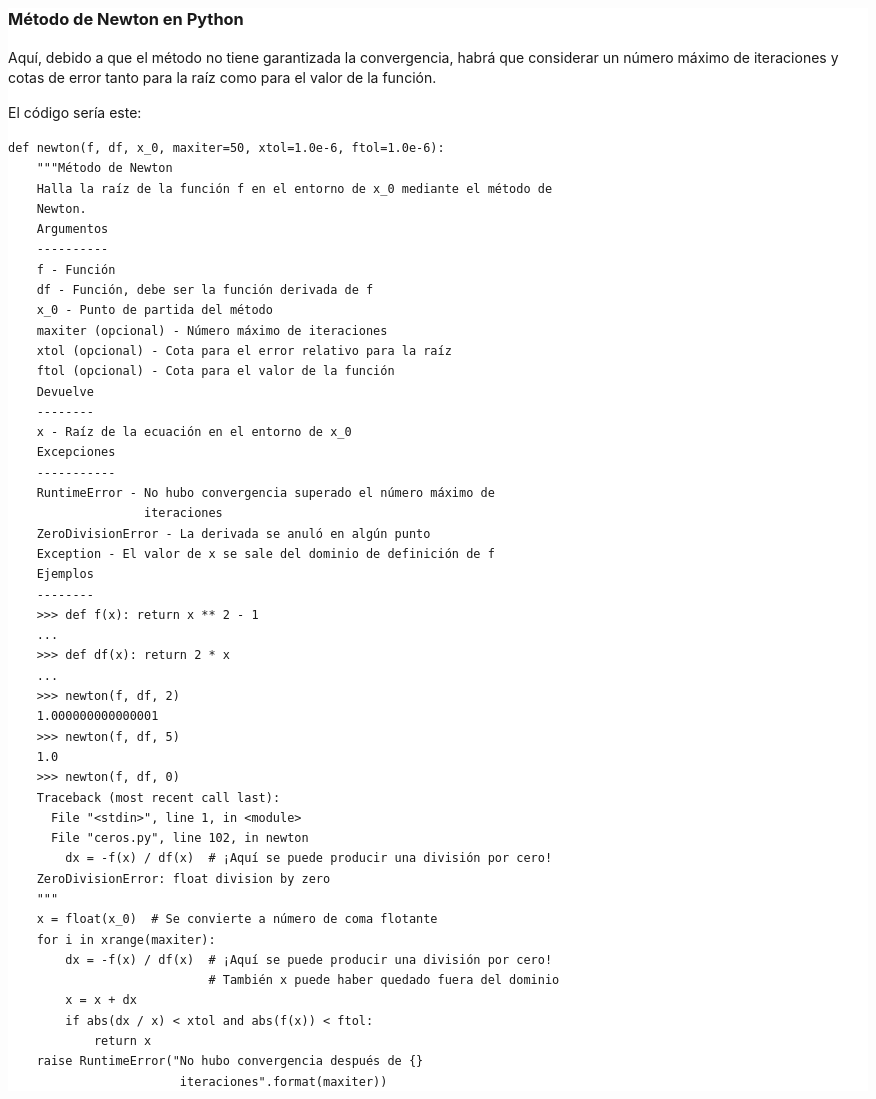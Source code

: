 ### Método de Newton en Python

Aquí, debido a que el método no tiene garantizada la convergencia, habrá que considerar un número máximo de iteraciones y cotas de error tanto para la raíz como para el valor de la función.

El código sería este:

<pre><code class="language-python">def newton(f, df, x_0, maxiter=50, xtol=1.0e-6, ftol=1.0e-6):
    """Método de Newton
    Halla la raíz de la función f en el entorno de x_0 mediante el método de
    Newton.
    Argumentos
    ----------
    f - Función
    df - Función, debe ser la función derivada de f
    x_0 - Punto de partida del método
    maxiter (opcional) - Número máximo de iteraciones
    xtol (opcional) - Cota para el error relativo para la raíz
    ftol (opcional) - Cota para el valor de la función
    Devuelve
    --------
    x - Raíz de la ecuación en el entorno de x_0
    Excepciones
    -----------
    RuntimeError - No hubo convergencia superado el número máximo de
                   iteraciones
    ZeroDivisionError - La derivada se anuló en algún punto
    Exception - El valor de x se sale del dominio de definición de f
    Ejemplos
    --------
    &gt;&gt;&gt; def f(x): return x ** 2 - 1
    ...
    &gt;&gt;&gt; def df(x): return 2 * x
    ...
    &gt;&gt;&gt; newton(f, df, 2)
    1.000000000000001
    &gt;&gt;&gt; newton(f, df, 5)
    1.0
    &gt;&gt;&gt; newton(f, df, 0)
    Traceback (most recent call last):
      File "&lt;stdin&gt;", line 1, in &lt;module&gt;
      File "ceros.py", line 102, in newton
        dx = -f(x) / df(x)  # ¡Aquí se puede producir una división por cero!
    ZeroDivisionError: float division by zero
    """
    x = float(x_0)  # Se convierte a número de coma flotante
    for i in xrange(maxiter):
        dx = -f(x) / df(x)  # ¡Aquí se puede producir una división por cero!
                            # También x puede haber quedado fuera del dominio
        x = x + dx
        if abs(dx / x) &lt; xtol and abs(f(x)) &lt; ftol:
            return x
    raise RuntimeError("No hubo convergencia después de {}
                        iteraciones".format(maxiter))</code></pre>

